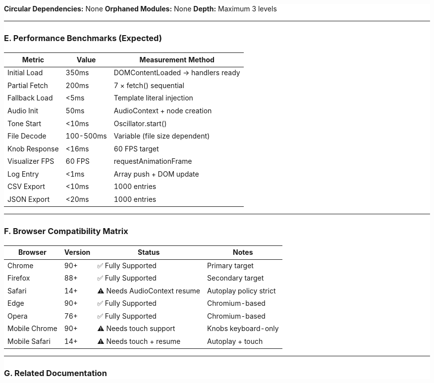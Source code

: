 **Circular Dependencies:** None
**Orphaned Modules:** None
**Depth:** Maximum 3 levels

---

### E. Performance Benchmarks (Expected)

| Metric | Value | Measurement Method |
|--------|-------|--------------------|
| Initial Load | 350ms | DOMContentLoaded → handlers ready |
| Partial Fetch | 200ms | 7 × fetch() sequential |
| Fallback Load | <5ms | Template literal injection |
| Audio Init | 50ms | AudioContext + node creation |
| Tone Start | <10ms | Oscillator.start() |
| File Decode | 100-500ms | Variable (file size dependent) |
| Knob Response | <16ms | 60 FPS target |
| Visualizer FPS | 60 FPS | requestAnimationFrame |
| Log Entry | <1ms | Array push + DOM update |
| CSV Export | <10ms | 1000 entries |
| JSON Export | <20ms | 1000 entries |

---

### F. Browser Compatibility Matrix

| Browser | Version | Status | Notes |
|---------|---------|--------|-------|
| Chrome | 90+ | ✅ Fully Supported | Primary target |
| Firefox | 88+ | ✅ Fully Supported | Secondary target |
| Safari | 14+ | ⚠️ Needs AudioContext resume | Autoplay policy strict |
| Edge | 90+ | ✅ Fully Supported | Chromium-based |
| Opera | 76+ | ✅ Fully Supported | Chromium-based |
| Mobile Chrome | 90+ | ⚠️ Needs touch support | Knobs keyboard-only |
| Mobile Safari | 14+ | ⚠️ Needs touch + resume | Autoplay + touch |

---

### G. Related Documentation
